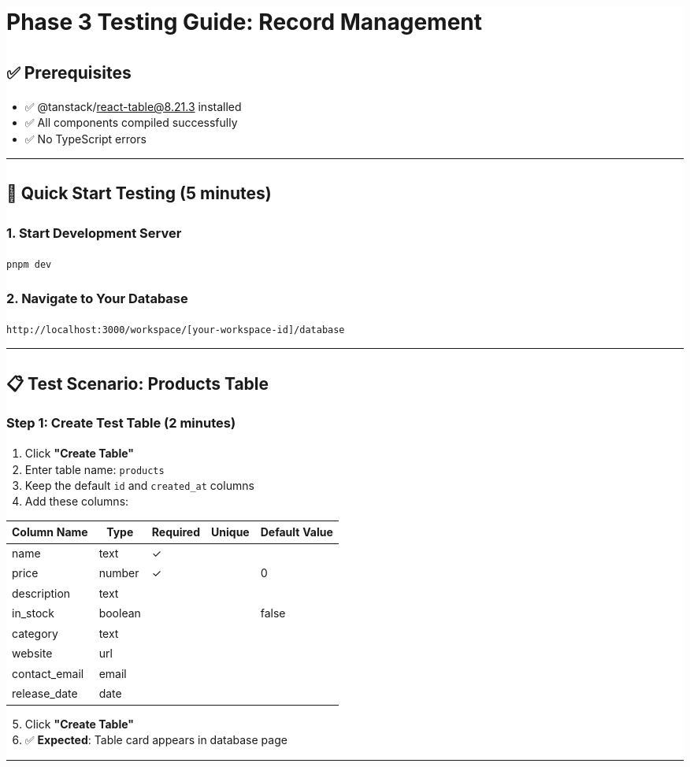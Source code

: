 # Phase 3 Testing Guide: Record Management

## ✅ Prerequisites
- ✅ @tanstack/react-table@8.21.3 installed
- ✅ All components compiled successfully
- ✅ No TypeScript errors

---

## 🚀 Quick Start Testing (5 minutes)

### 1. Start Development Server
```bash
pnpm dev
```

### 2. Navigate to Your Database
```
http://localhost:3000/workspace/[your-workspace-id]/database
```

---

## 📋 Test Scenario: Products Table

### Step 1: Create Test Table (2 minutes)

1. Click **"Create Table"**
2. Enter table name: `products`
3. Keep the default `id` and `created_at` columns
4. Add these columns:

| Column Name | Type | Required | Unique | Default Value |
|-------------|------|----------|--------|---------------|
| name | text | ✓ | | |
| price | number | ✓ | | 0 |
| description | text | | | |
| in_stock | boolean | | | false |
| category | text | | | |
| website | url | | | |
| contact_email | email | | | |
| release_date | date | | | |

5. Click **"Create Table"**
6. ✅ **Expected**: Table card appears in database page

---
